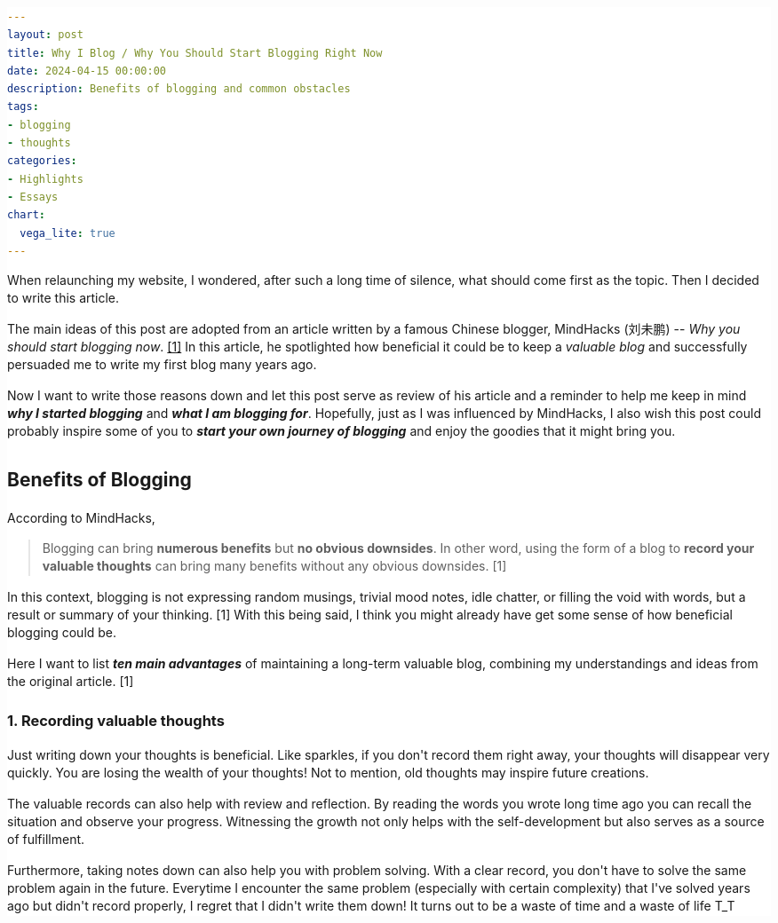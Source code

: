 ```yaml
---
layout: post
title: Why I Blog / Why You Should Start Blogging Right Now
date: 2024-04-15 00:00:00
description: Benefits of blogging and common obstacles
tags: 
- blogging 
- thoughts 
categories:
- Highlights
- Essays
chart:
  vega_lite: true
---
```

When relaunching my website, I wondered, after such a long time of silence, what should come first as the topic. Then I decided to write this article.

The main ideas of this post are adopted from an article written by a famous Chinese blogger, MindHacks (刘未鹏) -- *Why you should start blogging now*. [[1]](#reference) In this article, he spotlighted how beneficial it could be to keep a *valuable blog* and successfully persuaded me to write my first blog many years ago.

Now I want to write those reasons down and let this post serve as review of his article and a reminder to help me keep in mind ***why I started blogging*** and ***what I am blogging for***. Hopefully, just as I was influenced by MindHacks, I also wish this post could probably inspire some of you to ***start your own journey of blogging***  and enjoy the goodies that it might bring you.

## Benefits of Blogging

According to MindHacks, 
> Blogging can bring **numerous benefits** but **no obvious downsides**. In other word, using the form of a blog to **record your valuable thoughts** can bring many benefits without any obvious downsides. [1]

In this context, blogging is not expressing random musings, trivial mood notes, idle chatter, or filling the void with words, but a result or summary of your thinking. [1] With this being said, I think you might already have get some sense of how beneficial blogging could be. 

Here I want to list ***ten main advantages*** of maintaining a long-term valuable blog, combining my understandings and ideas from the original article. [1]

### 1. Recording valuable thoughts
Just writing down your thoughts is beneficial. Like sparkles, if you don't record them right away, your thoughts will disappear very quickly. You are losing the wealth of your thoughts! Not to mention, old thoughts may inspire future creations.

The valuable records can also help with review and reflection. By reading the words you wrote long time ago you can recall the situation and observe your progress. Witnessing the growth not only helps with the self-development but also serves as a source of fulfillment.

Furthermore, taking notes down can also help you with problem solving. With a clear record, you don't have to solve the same problem again in the future. Everytime I encounter the same problem (especially with certain complexity) that I've solved years ago but didn't record properly, I regret that I didn't write them down! It turns out to be a waste of time and a waste of life T_T
